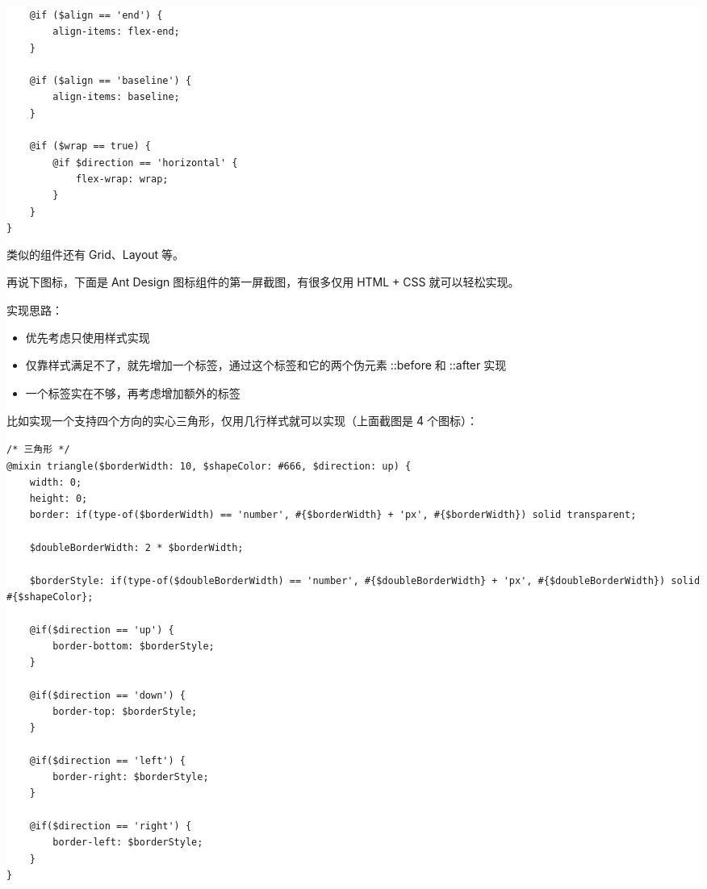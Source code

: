 ```
    @if ($align == 'end') {
        align-items: flex-end;
    }

    @if ($align == 'baseline') {
        align-items: baseline;
    }

    @if ($wrap == true) {
        @if $direction == 'horizontal' {
            flex-wrap: wrap;
        }
    }
}

```

类似的组件还有 Grid、Layout 等。

再说下图标，下面是 Ant Design 图标组件的第一屏截图，有很多仅用 HTML + CSS 就可以轻松实现。

实现思路：

*   优先考虑只使用样式实现
    
*   仅靠样式满足不了，就先增加一个标签，通过这个标签和它的两个伪元素 ::before 和 ::after 实现
    
*   一个标签实在不够，再考虑增加额外的标签
    

比如实现一个支持四个方向的实心三角形，仅用几行样式就可以实现（上面截图是 4 个图标）：

```
/* 三角形 */
@mixin triangle($borderWidth: 10, $shapeColor: #666, $direction: up) {
    width: 0;
    height: 0;
    border: if(type-of($borderWidth) == 'number', #{$borderWidth} + 'px', #{$borderWidth}) solid transparent;

    $doubleBorderWidth: 2 * $borderWidth;
    
    $borderStyle: if(type-of($doubleBorderWidth) == 'number', #{$doubleBorderWidth} + 'px', #{$doubleBorderWidth}) solid #{$shapeColor};

    @if($direction == 'up') {
        border-bottom: $borderStyle;
    }

    @if($direction == 'down') {
        border-top: $borderStyle;
    }

    @if($direction == 'left') {
        border-right: $borderStyle;
    }

    @if($direction == 'right') {
        border-left: $borderStyle;
    }
}

```
